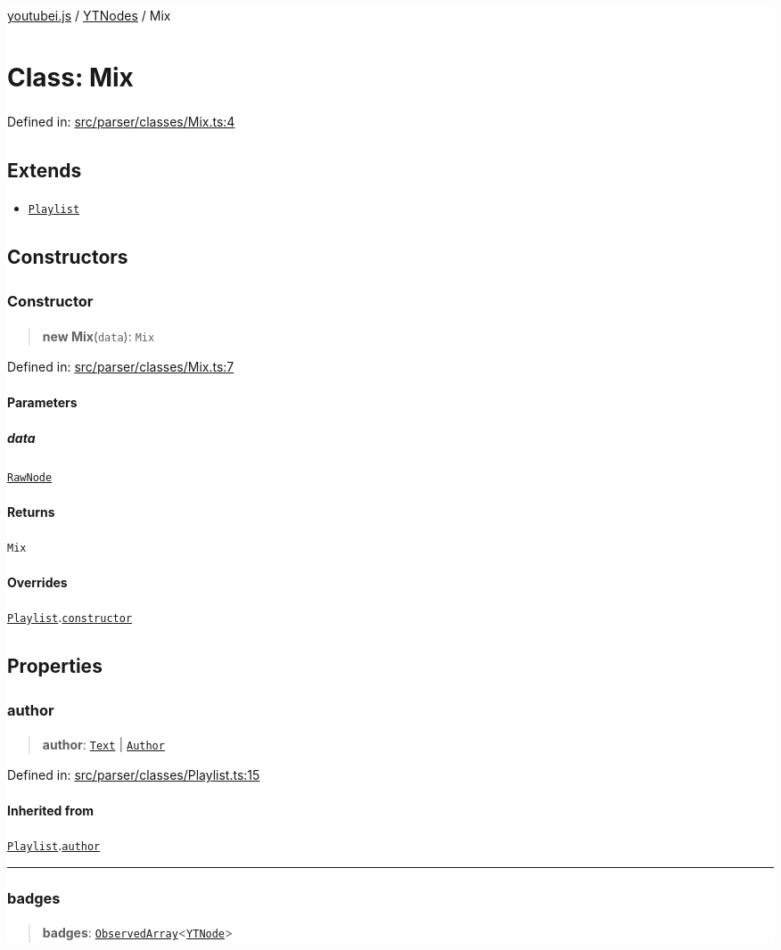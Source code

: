 [youtubei.js](../../../../README.md) / [YTNodes](../README.md) / Mix

# Class: Mix

Defined in: [src/parser/classes/Mix.ts:4](https://github.com/LuanRT/YouTube.js/blob/0733f60b57877f6b8b87dfd5cc6195b5085f5c09/src/parser/classes/Mix.ts#L4)

## Extends

- [`Playlist`](Playlist.md)

## Constructors

### Constructor

> **new Mix**(`data`): `Mix`

Defined in: [src/parser/classes/Mix.ts:7](https://github.com/LuanRT/YouTube.js/blob/0733f60b57877f6b8b87dfd5cc6195b5085f5c09/src/parser/classes/Mix.ts#L7)

#### Parameters

##### data

[`RawNode`](../../../../type-aliases/RawNode.md)

#### Returns

`Mix`

#### Overrides

[`Playlist`](Playlist.md).[`constructor`](Playlist.md#constructor)

## Properties

### author

> **author**: [`Text`](../../Misc/classes/Text.md) \| [`Author`](../../Misc/classes/Author.md)

Defined in: [src/parser/classes/Playlist.ts:15](https://github.com/LuanRT/YouTube.js/blob/0733f60b57877f6b8b87dfd5cc6195b5085f5c09/src/parser/classes/Playlist.ts#L15)

#### Inherited from

[`Playlist`](Playlist.md).[`author`](Playlist.md#author)

***

### badges

> **badges**: [`ObservedArray`](../../Helpers/type-aliases/ObservedArray.md)\<[`YTNode`](../../Helpers/classes/YTNode.md)\>
